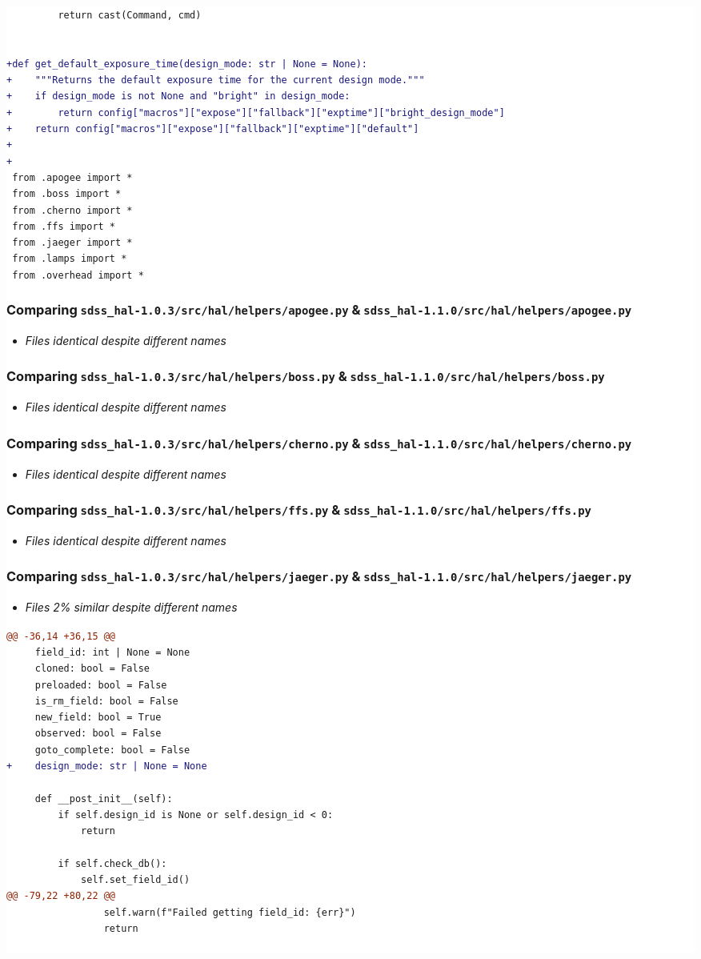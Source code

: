 ```diff
         return cast(Command, cmd)
 
 
+def get_default_exposure_time(design_mode: str | None = None):
+    """Returns the default exposure time for the current design mode."""
+    if design_mode is not None and "bright" in design_mode:
+        return config["macros"]["expose"]["fallback"]["exptime"]["bright_design_mode"]
+    return config["macros"]["expose"]["fallback"]["exptime"]["default"]
+
+
 from .apogee import *
 from .boss import *
 from .cherno import *
 from .ffs import *
 from .jaeger import *
 from .lamps import *
 from .overhead import *
```

### Comparing `sdss_hal-1.0.3/src/hal/helpers/apogee.py` & `sdss_hal-1.1.0/src/hal/helpers/apogee.py`

 * *Files identical despite different names*

### Comparing `sdss_hal-1.0.3/src/hal/helpers/boss.py` & `sdss_hal-1.1.0/src/hal/helpers/boss.py`

 * *Files identical despite different names*

### Comparing `sdss_hal-1.0.3/src/hal/helpers/cherno.py` & `sdss_hal-1.1.0/src/hal/helpers/cherno.py`

 * *Files identical despite different names*

### Comparing `sdss_hal-1.0.3/src/hal/helpers/ffs.py` & `sdss_hal-1.1.0/src/hal/helpers/ffs.py`

 * *Files identical despite different names*

### Comparing `sdss_hal-1.0.3/src/hal/helpers/jaeger.py` & `sdss_hal-1.1.0/src/hal/helpers/jaeger.py`

 * *Files 2% similar despite different names*

```diff
@@ -36,14 +36,15 @@
     field_id: int | None = None
     cloned: bool = False
     preloaded: bool = False
     is_rm_field: bool = False
     new_field: bool = True
     observed: bool = False
     goto_complete: bool = False
+    design_mode: str | None = None
 
     def __post_init__(self):
         if self.design_id is None or self.design_id < 0:
             return
 
         if self.check_db():
             self.set_field_id()
@@ -79,22 +80,22 @@
                 self.warn(f"Failed getting field_id: {err}")
                 return
 
```